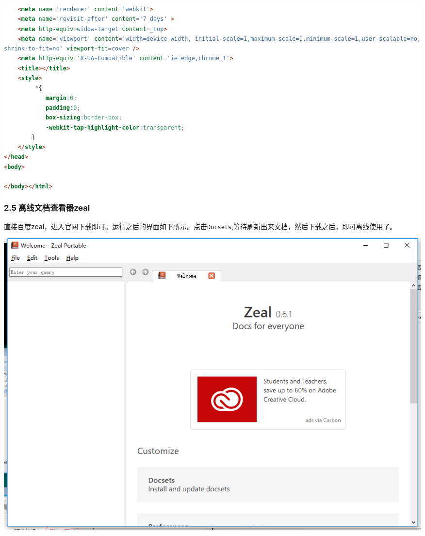 ```html
    <meta name='renderer' content='webkit'>
    <meta name='revisit-after' content='7 days' >
    <meta http-equiv=widow-target Content=_top>
    <meta name='viewport' content='width=device-width, initial-scale=1,maximum-scale=1,minimum-scale=1,user-scalable=no, shrink-to-fit=no' viewport-fit=cover />
    <meta http-equiv='X-UA-Compatible' content='ie=edge,chrome=1'>
    <title></title>
    <style>
         *{
            margin:0;
            padding:0;
            box-sizing:border-box;
            -webkit-tap-highlight-color:transparent;
        }
    </style>
</head>
<body>
    
</body></html>
```

> 

### 2.5 离线文档查看器zeal

直接百度zeal，进入官网下载即可。运行之后的界面如下所示。点击`Docsets`,等待刷新出来文档，然后下载之后，即可离线使用了。

![image-20210409193004313](HTML学习笔记.assets/image-20210409193004313.png)
